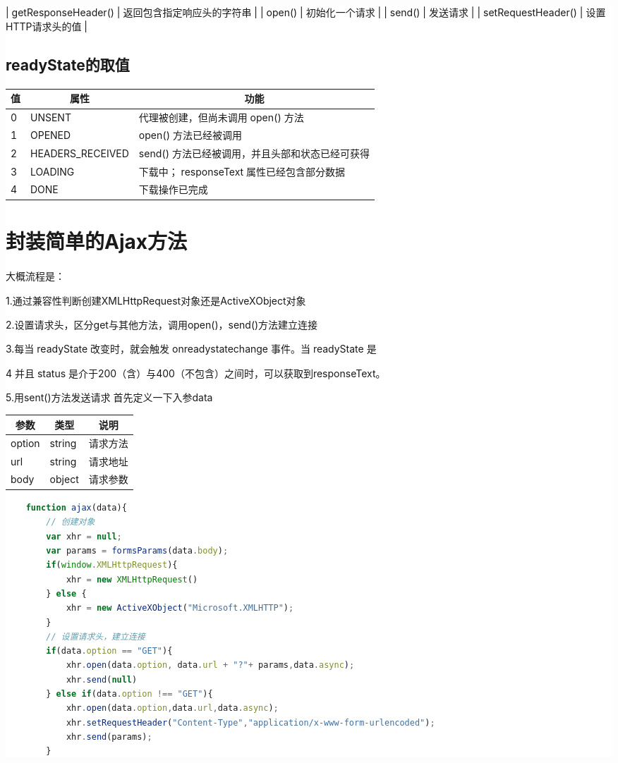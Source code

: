 | getResponseHeader() | 返回包含指定响应头的字符串 |
| open() | 初始化一个请求 |
| send() | 发送请求 |
| setRequestHeader() | 设置HTTP请求头的值 |


## readyState的取值

| 值 | 属性 | 功能 |
| - | - | - |
| 0 | UNSENT | 代理被创建，但尚未调用 open() 方法 |
| 1 | OPENED | open() 方法已经被调用 |
| 2 | HEADERS_RECEIVED | send() 方法已经被调用，并且头部和状态已经可获得 |
| 3 | LOADING | 下载中； responseText 属性已经包含部分数据 |
| 4 | DONE | 下载操作已完成 |


封装简单的Ajax方法
===========

大概流程是：

1.通过兼容性判断创建XMLHttpRequest对象还是ActiveXObject对象

2.设置请求头，区分get与其他方法，调用open()，send()方法建立连接

3.每当 readyState 改变时，就会触发 onreadystatechange 事件。当 readyState 是

4 并且 status 是介于200（含）与400（不包含）之间时，可以获取到responseText。

5.用sent()方法发送请求 首先定义一下入参data


| 参数 | 类型 | 说明 |
| - | - | - |
| option | string | 请求方法 |
| url | string | 请求地址 |
| body | object | 请求参数 |

```js
    function ajax(data){
        // 创建对象
        var xhr = null;
        var params = formsParams(data.body);
        if(window.XMLHttpRequest){
            xhr = new XMLHttpRequest()
        } else {
            xhr = new ActiveXObject("Microsoft.XMLHTTP");
        }
        // 设置请求头，建立连接
        if(data.option == "GET"){
            xhr.open(data.option, data.url + "?"+ params,data.async);
            xhr.send(null)
        } else if(data.option !== "GET"){
            xhr.open(data.option,data.url,data.async);
            xhr.setRequestHeader("Content-Type","application/x-www-form-urlencoded");
            xhr.send(params);
        }
```